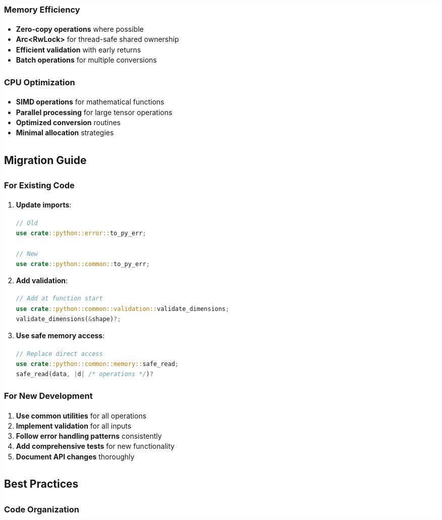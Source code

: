 ### Memory Efficiency

- **Zero-copy operations** where possible
- **Arc<RwLock<T>>** for thread-safe shared ownership
- **Efficient validation** with early returns
- **Batch operations** for multiple conversions

### CPU Optimization

- **SIMD operations** for mathematical functions
- **Parallel processing** for large tensor operations
- **Optimized conversion** routines
- **Minimal allocation** strategies

## Migration Guide

### For Existing Code

1. **Update imports**:
   ```rust
   // Old
   use crate::python::error::to_py_err;

   // New
   use crate::python::common::to_py_err;
   ```

2. **Add validation**:
   ```rust
   // Add at function start
   use crate::python::common::validation::validate_dimensions;
   validate_dimensions(&shape)?;
   ```

3. **Use safe memory access**:
   ```rust
   // Replace direct access
   use crate::python::common::memory::safe_read;
   safe_read(data, |d| /* operations */)?
   ```

### For New Development

1. **Use common utilities** for all operations
2. **Implement validation** for all inputs
3. **Follow error handling patterns** consistently
4. **Add comprehensive tests** for new functionality
5. **Document API changes** thoroughly

## Best Practices

### Code Organization
